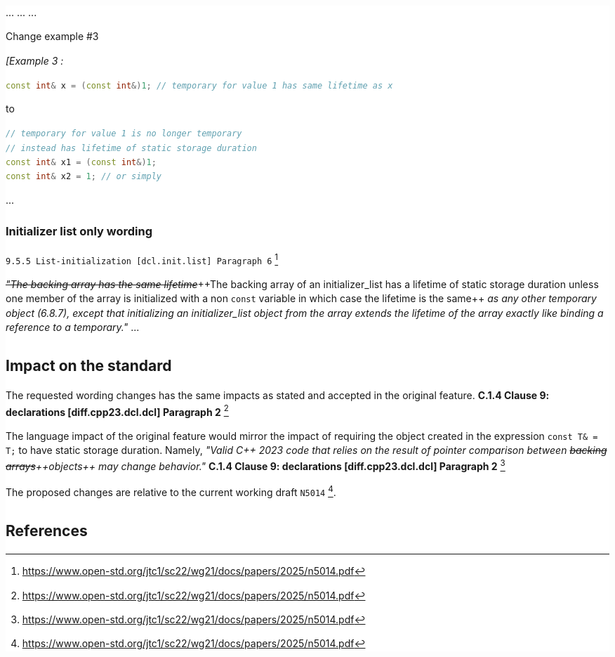...
...
...

Change example #3

*[Example 3 :*

```cpp
const int& x = (const int&)1; // temporary for value 1 has same lifetime as x
```
    
to

```cpp
// temporary for value 1 is no longer temporary
// instead has lifetime of static storage duration
const int& x1 = (const int&)1;
const int& x2 = 1; // or simply
```

...

### Initializer list only wording

`9.5.5 List-initialization [dcl.init.list] Paragraph 6` [^n5014]

*~~"The backing array has the same lifetime~~*++The backing array of an initializer_list has a lifetime of static storage duration unless one member of the array is initialized with a non `const` variable in which case the lifetime is the same++ *as any other temporary object (6.8.7), except that initializing an initializer_list object from the array extends the lifetime of the array exactly like binding a reference to a temporary."*
...

## Impact on the standard

The requested wording changes has the same impacts as stated and accepted in the original feature. **C.1.4 Clause 9: declarations [diff.cpp23.dcl.dcl]	Paragraph 2** [^n5014]

The language impact of the original feature would mirror the impact of requiring the object created in the expression `const T& = T;` to have static storage duration. Namely, *"Valid C++ 2023 code that relies on the result of pointer comparison between ~~backing arrays~~++objects++ may change behavior."* **C.1.4 Clause 9: declarations [diff.cpp23.dcl.dcl]	Paragraph 2** [^n5014]

The proposed changes are relative to the current working draft `N5014` [^n5014].

## References

[^n5014]: <https://www.open-std.org/jtc1/sc22/wg21/docs/papers/2025/n5014.pdf>

[^p2752r3]: <https://www.open-std.org/jtc1/sc22/wg21/docs/papers/2023/p2752r3.html>

[^workarounds]: <https://www.open-std.org/jtc1/sc22/wg21/docs/papers/2023/p2752r3.html#workarounds>

[^p2266r3]: <https://www.open-std.org/jtc1/sc22/wg21/docs/papers/2022/p2266r3.html>